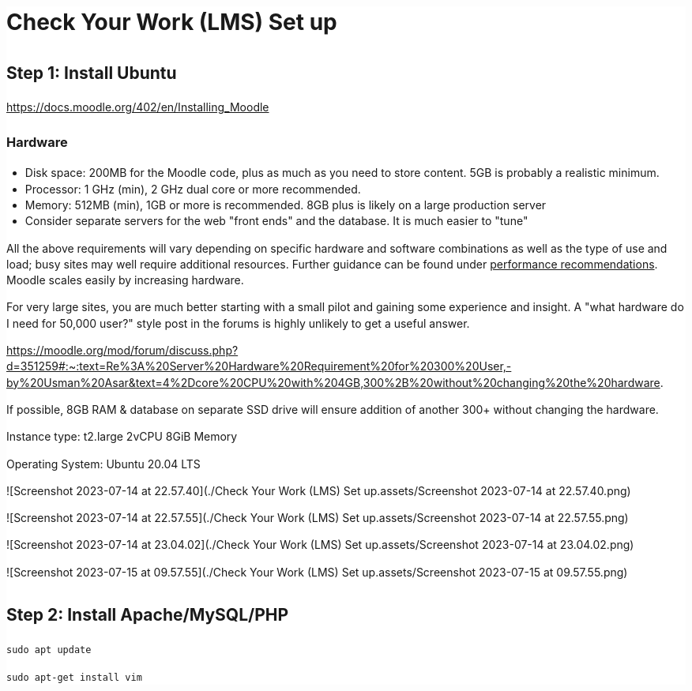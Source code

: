# Check Your Work (LMS) Set up

## Step 1: Install Ubuntu

https://docs.moodle.org/402/en/Installing_Moodle

### Hardware

- Disk space: 200MB for the Moodle code, plus as much as you need to store content. 5GB is probably a realistic minimum.
- Processor: 1 GHz (min), 2 GHz dual core or more recommended.
- Memory: 512MB (min), 1GB or more is recommended. 8GB plus is likely on a large production server
- Consider separate servers for the web "front ends" and the database. It is much easier to "tune"

All the above requirements will vary depending on specific hardware and software combinations as well as the type of use and load; busy sites may well require additional resources. Further guidance can be found under [performance recommendations](https://docs.moodle.org/402/en/performance_recommendations). Moodle scales easily by increasing hardware.

For very large sites, you are much better starting with a small pilot and gaining some experience and insight. A "what hardware do I need for 50,000 user?" style post in the forums is highly unlikely to get a useful answer.



https://moodle.org/mod/forum/discuss.php?d=351259#:~:text=Re%3A%20Server%20Hardware%20Requirement%20for%20300%20User,-by%20Usman%20Asar&text=4%2Dcore%20CPU%20with%204GB,300%2B%20without%20changing%20the%20hardware.

If possible, 8GB RAM & database on separate SSD drive will ensure addition of another 300+ without changing the hardware.





Instance type: t2.large 2vCPU 8GiB Memory

Operating System: Ubuntu 20.04 LTS



![Screenshot 2023-07-14 at 22.57.40](./Check Your Work (LMS) Set up.assets/Screenshot 2023-07-14 at 22.57.40.png)

![Screenshot 2023-07-14 at 22.57.55](./Check Your Work (LMS) Set up.assets/Screenshot 2023-07-14 at 22.57.55.png)

![Screenshot 2023-07-14 at 23.04.02](./Check Your Work (LMS) Set up.assets/Screenshot 2023-07-14 at 23.04.02.png)

![Screenshot 2023-07-15 at 09.57.55](./Check Your Work (LMS) Set up.assets/Screenshot 2023-07-15 at 09.57.55.png)

## Step 2: Install Apache/MySQL/PHP

`sudo apt update`

`sudo apt-get install vim`

